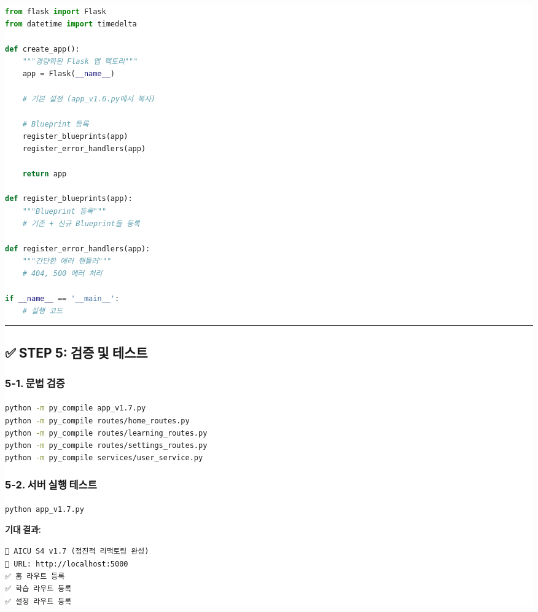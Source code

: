 ```python
from flask import Flask
from datetime import timedelta

def create_app():
    """경량화된 Flask 앱 팩토리"""
    app = Flask(__name__)
    
    # 기본 설정 (app_v1.6.py에서 복사)
    
    # Blueprint 등록
    register_blueprints(app)
    register_error_handlers(app)
    
    return app

def register_blueprints(app):
    """Blueprint 등록"""
    # 기존 + 신규 Blueprint들 등록
    
def register_error_handlers(app):
    """간단한 에러 핸들러"""
    # 404, 500 에러 처리

if __name__ == '__main__':
    # 실행 코드
```

---

## ✅ **STEP 5: 검증 및 테스트**

### **5-1. 문법 검증**
```bash
python -m py_compile app_v1.7.py
python -m py_compile routes/home_routes.py
python -m py_compile routes/learning_routes.py
python -m py_compile routes/settings_routes.py
python -m py_compile services/user_service.py
```

### **5-2. 서버 실행 테스트**
```bash
python app_v1.7.py
```

**기대 결과**:
```
🚀 AICU S4 v1.7 (점진적 리팩토링 완성)
📍 URL: http://localhost:5000
✅ 홈 라우트 등록
✅ 학습 라우트 등록  
✅ 설정 라우트 등록
```
